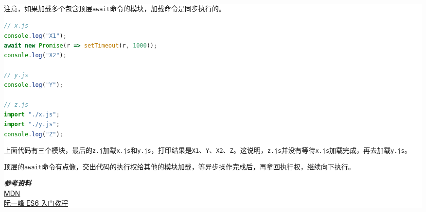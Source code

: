 注意，如果加载多个包含顶层`await`命令的模块，加载命令是同步执行的。
```js
// x.js
console.log("X1");
await new Promise(r => setTimeout(r, 1000));
console.log("X2");

// y.js
console.log("Y");

// z.js
import "./x.js";
import "./y.js";
console.log("Z");
```
上面代码有三个模块，最后的`z.j`加载`x.js`和`y.js`，打印结果是`X1`、`Y`、`X2`、`Z`。这说明，`z.js`并没有等待`x.js`加载完成，再去加载`y.js`。

顶层的`await`命令有点像，交出代码的执行权给其他的模块加载，等异步操作完成后，再拿回执行权，继续向下执行。

***参考资料***  
[MDN](https://developer.mozilla.org/zh-CN/docs/Web/JavaScript/Reference/Global_Objects/Proxy)  
[阮一峰 ES6 入门教程](https://es6.ruanyifeng.com/#docs/proxy)